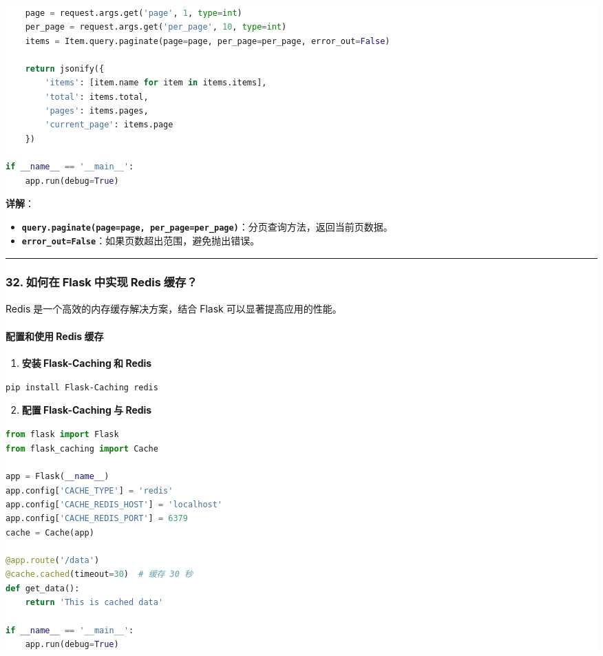 ```python
    page = request.args.get('page', 1, type=int)
    per_page = request.args.get('per_page', 10, type=int)
    items = Item.query.paginate(page=page, per_page=per_page, error_out=False)
    
    return jsonify({
        'items': [item.name for item in items.items],
        'total': items.total,
        'pages': items.pages,
        'current_page': items.page
    })

if __name__ == '__main__':
    app.run(debug=True)
```

**详解**：

- **`query.paginate(page=page, per_page=per_page)`**：分页查询方法，返回当前页数据。
- **`error_out=False`**：如果页数超出范围，避免抛出错误。

---

### 32. **如何在 Flask 中实现 Redis 缓存？**

Redis 是一个高效的内存缓存解决方案，结合 Flask 可以显著提高应用的性能。

#### 配置和使用 Redis 缓存

1. **安装 Flask-Caching 和 Redis**

```bash
pip install Flask-Caching redis
```

2. **配置 Flask-Caching 与 Redis**

```python
from flask import Flask
from flask_caching import Cache

app = Flask(__name__)
app.config['CACHE_TYPE'] = 'redis'
app.config['CACHE_REDIS_HOST'] = 'localhost'
app.config['CACHE_REDIS_PORT'] = 6379
cache = Cache(app)

@app.route('/data')
@cache.cached(timeout=30)  # 缓存 30 秒
def get_data():
    return 'This is cached data'

if __name__ == '__main__':
    app.run(debug=True)
```
